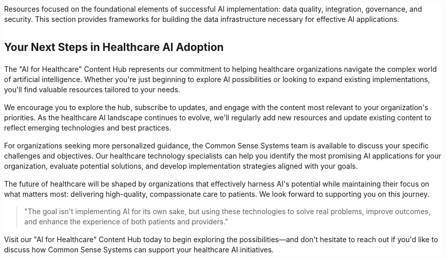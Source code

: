 Resources focused on the foundational elements of successful AI implementation: data quality, integration, governance, and security. This section provides frameworks for building the data infrastructure necessary for effective AI applications.

## Your Next Steps in Healthcare AI Adoption

The "AI for Healthcare" Content Hub represents our commitment to helping healthcare organizations navigate the complex world of artificial intelligence. Whether you're just beginning to explore AI possibilities or looking to expand existing implementations, you'll find valuable resources tailored to your needs.

We encourage you to explore the hub, subscribe to updates, and engage with the content most relevant to your organization's priorities. As the healthcare AI landscape continues to evolve, we'll regularly add new resources and update existing content to reflect emerging technologies and best practices.

For organizations seeking more personalized guidance, the Common Sense Systems team is available to discuss your specific challenges and objectives. Our healthcare technology specialists can help you identify the most promising AI applications for your organization, evaluate potential solutions, and develop implementation strategies aligned with your goals.

The future of healthcare will be shaped by organizations that effectively harness AI's potential while maintaining their focus on what matters most: delivering high-quality, compassionate care to patients. We look forward to supporting you on this journey.

> "The goal isn't implementing AI for its own sake, but using these technologies to solve real problems, improve outcomes, and enhance the experience of both patients and providers."

Visit our "AI for Healthcare" Content Hub today to begin exploring the possibilities—and don't hesitate to reach out if you'd like to discuss how Common Sense Systems can support your healthcare AI initiatives.